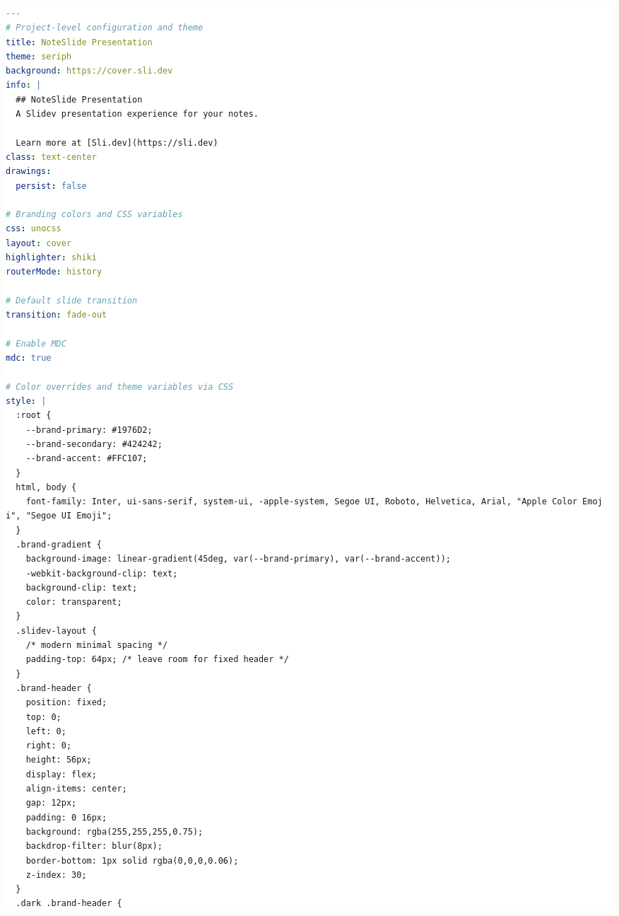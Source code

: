 ```yaml
---
# Project-level configuration and theme
title: NoteSlide Presentation
theme: seriph
background: https://cover.sli.dev
info: |
  ## NoteSlide Presentation
  A Slidev presentation experience for your notes.

  Learn more at [Sli.dev](https://sli.dev)
class: text-center
drawings:
  persist: false

# Branding colors and CSS variables
css: unocss
layout: cover
highlighter: shiki
routerMode: history

# Default slide transition
transition: fade-out

# Enable MDC
mdc: true

# Color overrides and theme variables via CSS
style: |
  :root {
    --brand-primary: #1976D2;
    --brand-secondary: #424242;
    --brand-accent: #FFC107;
  }
  html, body {
    font-family: Inter, ui-sans-serif, system-ui, -apple-system, Segoe UI, Roboto, Helvetica, Arial, "Apple Color Emoji", "Segoe UI Emoji";
  }
  .brand-gradient {
    background-image: linear-gradient(45deg, var(--brand-primary), var(--brand-accent));
    -webkit-background-clip: text;
    background-clip: text;
    color: transparent;
  }
  .slidev-layout {
    /* modern minimal spacing */
    padding-top: 64px; /* leave room for fixed header */
  }
  .brand-header {
    position: fixed;
    top: 0;
    left: 0;
    right: 0;
    height: 56px;
    display: flex;
    align-items: center;
    gap: 12px;
    padding: 0 16px;
    background: rgba(255,255,255,0.75);
    backdrop-filter: blur(8px);
    border-bottom: 1px solid rgba(0,0,0,0.06);
    z-index: 30;
  }
  .dark .brand-header {
```